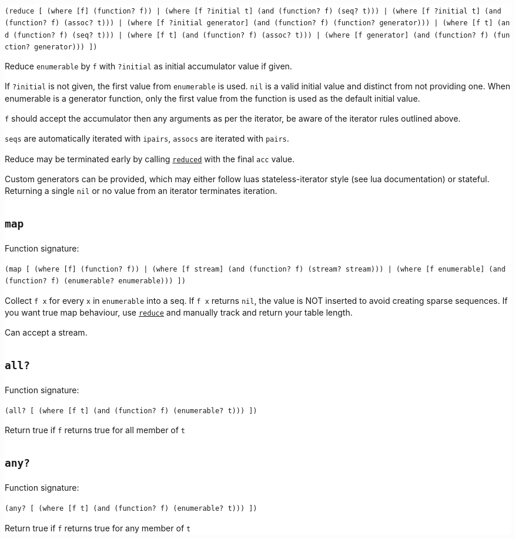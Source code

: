 ```
(reduce [ (where [f] (function? f)) | (where [f ?initial t] (and (function? f) (seq? t))) | (where [f ?initial t] (and (function? f) (assoc? t))) | (where [f ?initial generator] (and (function? f) (function? generator))) | (where [f t] (and (function? f) (seq? t))) | (where [f t] (and (function? f) (assoc? t))) | (where [f generator] (and (function? f) (function? generator))) ])
```

Reduce `enumerable` by `f` with `?initial` as initial accumulator value if given.

  If `?initial` is not given, the first value from `enumerable` is used. `nil`
  is a valid initial value and distinct from not providing one. When enumerable is
  a generator function, only the first value from the function is used as the default
  initial value.

  `f` should accept the accumulator then any arguments as per the iterator, be
  aware of the iterator rules outlined above.

  `seqs` are automatically iterated with `ipairs`, `assocs` are iterated with `pairs`.

  Reduce may be terminated early by calling [`reduced`](#reduced) with the final `acc` value.

  Custom generators can be provided, which may either follow luas stateless-iterator style
  (see lua documentation) or stateful. Returning a single `nil` or no value
  from an iterator terminates iteration.

## `map`
Function signature:

```
(map [ (where [f] (function? f)) | (where [f stream] (and (function? f) (stream? stream))) | (where [f enumerable] (and (function? f) (enumerable? enumerable))) ])
```

Collect `f x` for every `x` in `enumerable` into a seq. If `f x` returns
  `nil`, the value is NOT inserted to avoid creating sparse sequences. If you
  want true map behaviour, use [`reduce`](#reduce) and manually track and return your
  table length.

  Can accept a stream.

## `all?`
Function signature:

```
(all? [ (where [f t] (and (function? f) (enumerable? t))) ])
```

Return true if `f` returns true for all member of `t`

## `any?`
Function signature:

```
(any? [ (where [f t] (and (function? f) (enumerable? t))) ])
```

Return true if `f` returns true for any member of `t`
